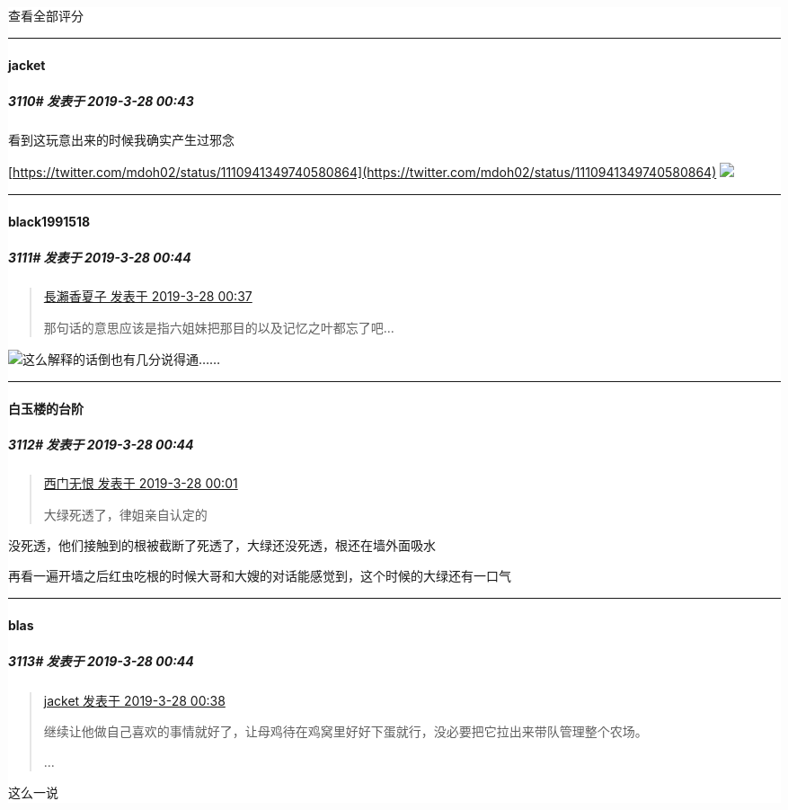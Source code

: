 
查看全部评分


-----

####  jacket  
##### 3110#       发表于 2019-3-28 00:43


看到这玩意出来的时候我确实产生过邪念

[https://twitter.com/mdoh02/status/1110941349740580864](https://twitter.com/mdoh02/status/1110941349740580864)
<img src="https://i.postimg.cc/nhdgxVD2/1110941349740580864.jpg" referrerpolicy="no-referrer">


-----

####  black1991518  
##### 3111#       发表于 2019-3-28 00:44


<blockquote><a href="httphttps://bbs.saraba1st.com/2b/forum.php?mod=redirect&amp;goto=findpost&amp;pid=43066784&amp;ptid=1572029" target="_blank">長瀨香夏子 发表于 2019-3-28 00:37</a>

那句话的意思应该是指六姐妹把那目的以及记忆之叶都忘了吧...</blockquote>
<img src="https://static.saraba1st.com/image/smiley/face2017/012.png" referrerpolicy="no-referrer">这么解释的话倒也有几分说得通……


-----

####  白玉楼的台阶  
##### 3112#       发表于 2019-3-28 00:44


<blockquote><a href="httphttps://bbs.saraba1st.com/2b/forum.php?mod=redirect&amp;goto=findpost&amp;pid=43066450&amp;ptid=1572029" target="_blank">西门无恨 发表于 2019-3-28 00:01</a>

大绿死透了，律姐亲自认定的</blockquote>
没死透，他们接触到的根被截断了死透了，大绿还没死透，根还在墙外面吸水

再看一遍开墙之后红虫吃根的时候大哥和大嫂的对话能感觉到，这个时候的大绿还有一口气


-----

####  blas  
##### 3113#       发表于 2019-3-28 00:44


<blockquote><a href="httphttps://bbs.saraba1st.com/2b/forum.php?mod=redirect&amp;goto=findpost&amp;pid=43066796&amp;ptid=1572029" target="_blank">jacket 发表于 2019-3-28 00:38</a>

继续让他做自己喜欢的事情就好了，让母鸡待在鸡窝里好好下蛋就行，没必要把它拉出来带队管理整个农场。

 ...</blockquote>
这么一说
